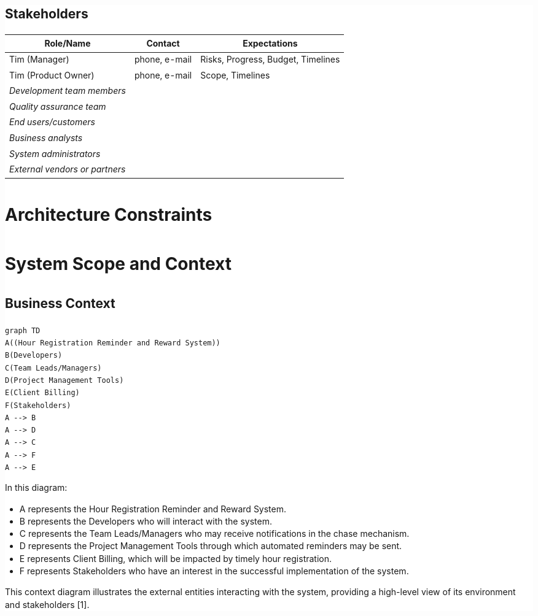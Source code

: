 ## Stakeholders

| Role/Name                      | Contact       | Expectations                       |
|--------------------------------|---------------|------------------------------------|
| Tim (Manager)                  | phone, e-mail | Risks, Progress, Budget, Timelines |
| Tim (Product Owner)            | phone, e-mail | Scope, Timelines                   |
| *Development team members*     |               |                                    |
| *Quality assurance team*       |               |                                    |
| *End users/customers*          |               |                                    |
| *Business analysts*            |               |                                    |
| *System administrators*        |               |                                    |
| *External vendors or partners* |               |                                    |

# Architecture Constraints

# System Scope and Context

## Business Context

```mermaid
graph TD
A((Hour Registration Reminder and Reward System))
B(Developers)
C(Team Leads/Managers)
D(Project Management Tools)
E(Client Billing)
F(Stakeholders)
A --> B
A --> D
A --> C
A --> F
A --> E
```

In this diagram:

* A represents the Hour Registration Reminder and Reward System.
* B represents the Developers who will interact with the system.
* C represents the Team Leads/Managers who may receive notifications in the chase mechanism.
* D represents the Project Management Tools through which automated reminders may be sent.
* E represents Client Billing, which will be impacted by timely hour registration.
* F represents Stakeholders who have an interest in the successful implementation of the system.

This context diagram illustrates the external entities interacting with the system, providing a high-level view of its environment and stakeholders [1].
